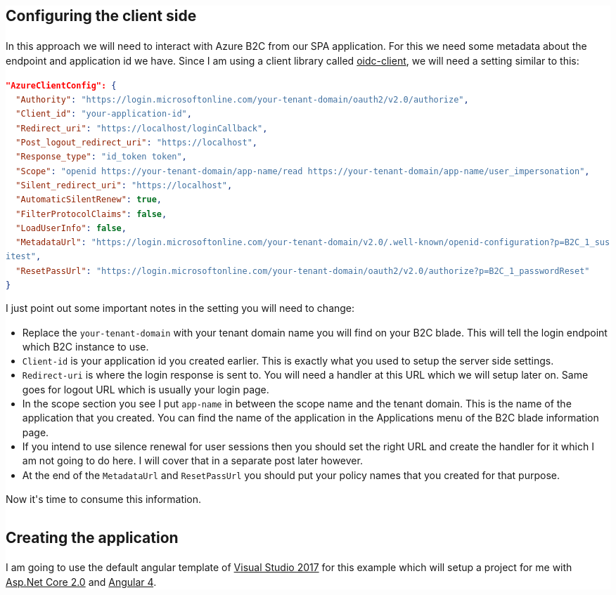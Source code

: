 ## Configuring the client side
   
In this approach we will need to interact with Azure B2C from our SPA application. For this we need some metadata about the endpoint and application id we have. Since I am using a client library called [oidc-client](https://github.com/IdentityModel/oidc-client-js), we will need a setting similar to this:
    
```json
"AzureClientConfig": {
  "Authority": "https://login.microsoftonline.com/your-tenant-domain/oauth2/v2.0/authorize",
  "Client_id": "your-application-id",
  "Redirect_uri": "https://localhost/loginCallback",
  "Post_logout_redirect_uri": "https://localhost",
  "Response_type": "id_token token",
  "Scope": "openid https://your-tenant-domain/app-name/read https://your-tenant-domain/app-name/user_impersonation",
  "Silent_redirect_uri": "https://localhost",
  "AutomaticSilentRenew": true,
  "FilterProtocolClaims": false,
  "LoadUserInfo": false,
  "MetadataUrl": "https://login.microsoftonline.com/your-tenant-domain/v2.0/.well-known/openid-configuration?p=B2C_1_susitest",
  "ResetPassUrl": "https://login.microsoftonline.com/your-tenant-domain/oauth2/v2.0/authorize?p=B2C_1_passwordReset"
}
```

I just point out some important notes in the setting you will need to change:
    
* Replace the `your-tenant-domain` with your tenant domain name you will find on your B2C blade. This will tell the login endpoint which B2C instance to use.
* `Client-id` is your application id you created earlier. This is exactly what you used to setup the server side settings.
* `Redirect-uri` is where the login response is sent to. You will need a handler at this URL which we will setup later on. Same goes for logout URL which is usually your login page.
* In the scope section you see I put `app-name` in between the scope name and the tenant domain. This is the name of the application that you created. You can find the name of the application in the Applications menu of the B2C blade information page.
* If you intend to use silence renewal for user sessions then you should set the right URL and create the handler for it which I am not going to do here. I will cover that in a separate post later however.
* At the end of the `MetadataUrl` and `ResetPassUrl` you should put your policy names that you created for that purpose.
    
Now it's time to consume this information.
    
## Creating the application
    
I am going to use the default angular template of [Visual Studio 2017](https://www.visualstudio.com/vs/whatsnew/) for this example which will setup a project for me with [Asp.Net Core 2.0](https://blogs.msdn.microsoft.com/webdev/2017/08/14/announcing-asp-net-core-2-0/) and [Angular 4](https://angular.io/).
    